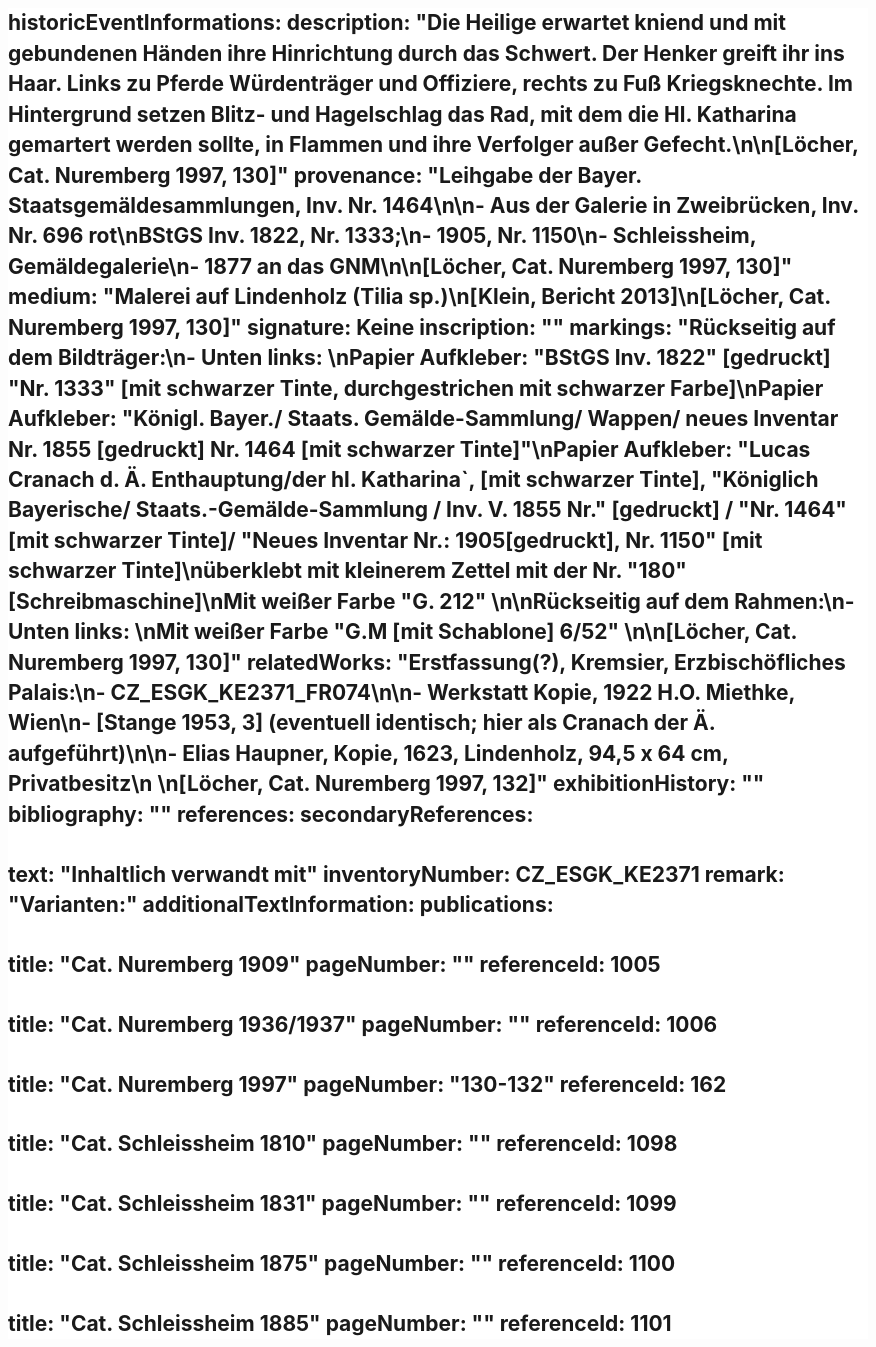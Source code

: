  historicEventInformations: 
description: "Die Heilige erwartet kniend und mit gebundenen Händen ihre Hinrichtung durch das Schwert. Der Henker greift ihr ins Haar. Links zu Pferde Würdenträger und Offiziere, rechts zu Fuß Kriegsknechte. Im Hintergrund setzen Blitz- und Hagelschlag das Rad, mit dem die Hl. Katharina gemartert werden sollte, in Flammen und ihre Verfolger außer Gefecht.\n\n[Löcher, Cat. Nuremberg 1997, 130]"
provenance: "Leihgabe der Bayer. Staatsgemäldesammlungen, Inv. Nr. 1464\n\n- Aus der Galerie in Zweibrücken, Inv. Nr. 696 rot\nBStGS Inv. 1822, Nr. 1333;\n- 1905, Nr. 1150\n- Schleissheim, Gemäldegalerie\n- 1877 an das GNM\n\n[Löcher, Cat. Nuremberg 1997, 130]"
medium: "Malerei auf Lindenholz (Tilia sp.)\n[Klein, Bericht 2013]\n[Löcher, Cat. Nuremberg 1997, 130]"
signature: Keine
inscription: ""
markings: "Rückseitig auf dem Bildträger:\n- Unten  links: \nPapier Aufkleber: \"BStGS Inv. 1822\" [gedruckt] \"Nr. 1333\" [mit schwarzer Tinte, durchgestrichen mit schwarzer Farbe]\nPapier Aufkleber: \"Königl. Bayer./ Staats. Gemälde-Sammlung/ Wappen/ neues Inventar Nr. 1855 [gedruckt] Nr. 1464 [mit schwarzer Tinte]\"\nPapier Aufkleber: \"Lucas Cranach d. Ä. Enthauptung/der hl. Katharina`, [mit schwarzer Tinte], \"Königlich Bayerische/ Staats.-Gemälde-Sammlung / Inv. V. 1855 Nr.\" [gedruckt] / \"Nr. 1464\" [mit schwarzer Tinte]/ \"Neues Inventar Nr.:  1905[gedruckt], Nr. 1150\" [mit schwarzer Tinte]\nüberklebt mit kleinerem Zettel mit der Nr. \"180\" [Schreibmaschine]\nMit weißer Farbe \"G. 212\" \n\nRückseitig auf dem Rahmen:\n- Unten links: \nMit weißer Farbe \"G.M [mit Schablone] 6/52\" \n\n[Löcher, Cat. Nuremberg 1997, 130]"
relatedWorks: "Erstfassung(?), Kremsier, Erzbischöfliches Palais:\n- CZ_ESGK_KE2371_FR074\n\n- Werkstatt Kopie, 1922 H.O. Miethke, Wien\n- [Stange 1953, 3] (eventuell identisch; hier als Cranach der Ä. aufgeführt)\n\n- Elias Haupner, Kopie, 1623, Lindenholz, 94,5 x 64 cm, Privatbesitz\n \n[Löcher, Cat. Nuremberg 1997, 132]"
exhibitionHistory: ""
bibliography: ""
references: 
secondaryReferences: 
 - 
   text: "Inhaltlich verwandt mit"
  inventoryNumber: CZ_ESGK_KE2371
  remark: "Varianten:"
additionalTextInformation: 
publications: 
 - 
   title: "Cat. Nuremberg 1909"
  pageNumber: ""
  referenceId: 1005
 - 
   title: "Cat. Nuremberg 1936/1937"
  pageNumber: ""
  referenceId: 1006
 - 
   title: "Cat. Nuremberg 1997"
  pageNumber: "130-132"
  referenceId: 162
 - 
   title: "Cat. Schleissheim 1810"
  pageNumber: ""
  referenceId: 1098
 - 
   title: "Cat. Schleissheim 1831"
  pageNumber: ""
  referenceId: 1099
 - 
   title: "Cat. Schleissheim 1875"
  pageNumber: ""
  referenceId: 1100
 - 
   title: "Cat. Schleissheim 1885"
  pageNumber: ""
  referenceId: 1101
 - 
